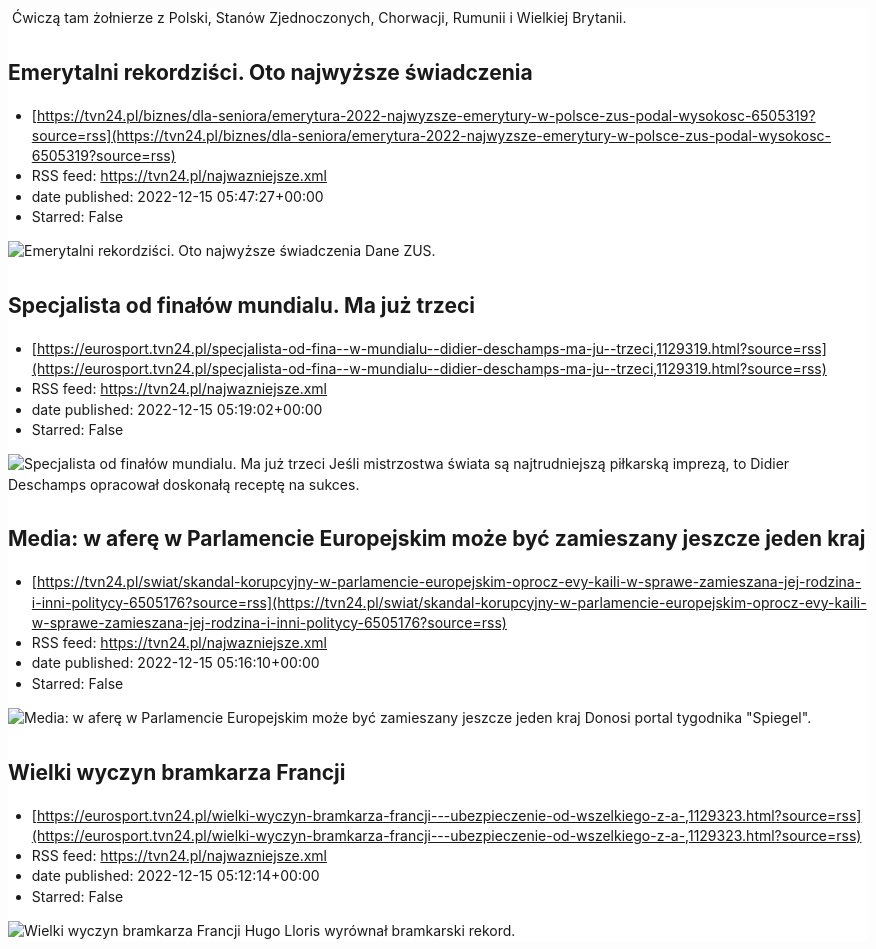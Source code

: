 <img alt="" src="https://tvn24.pl/najnowsze/cdn-zdjecie-pal4fk-1512n065x-moleda-0004-6505334/alternates/LANDSCAPE_1280" />
    Ćwiczą tam żołnierze z Polski, Stanów Zjednoczonych, Chorwacji, Rumunii i Wielkiej Brytanii.

## Emerytalni rekordziści. Oto najwyższe świadczenia
 - [https://tvn24.pl/biznes/dla-seniora/emerytura-2022-najwyzsze-emerytury-w-polsce-zus-podal-wysokosc-6505319?source=rss](https://tvn24.pl/biznes/dla-seniora/emerytura-2022-najwyzsze-emerytury-w-polsce-zus-podal-wysokosc-6505319?source=rss)
 - RSS feed: https://tvn24.pl/najwazniejsze.xml
 - date published: 2022-12-15 05:47:27+00:00
 - Starred: False

<img alt="Emerytalni rekordziści. Oto najwyższe świadczenia" src="https://tvn24.pl/najnowsze/cdn-zdjecie-11wnxk-shutterstock2080436497-5515615/alternates/LANDSCAPE_1280" />
    Dane ZUS.

## Specjalista od finałów mundialu. Ma już trzeci
 - [https://eurosport.tvn24.pl/specjalista-od-fina--w-mundialu--didier-deschamps-ma-ju--trzeci,1129319.html?source=rss](https://eurosport.tvn24.pl/specjalista-od-fina--w-mundialu--didier-deschamps-ma-ju--trzeci,1129319.html?source=rss)
 - RSS feed: https://tvn24.pl/najwazniejsze.xml
 - date published: 2022-12-15 05:19:02+00:00
 - Starred: False

<img alt="Specjalista od finałów mundialu. Ma już trzeci" src="https://tvn24.pl/najnowsze/cdn-zdjecie-zf2agl-francja-pokonala-w-polfinale-maroko/alternates/LANDSCAPE_1280" />
    Jeśli mistrzostwa świata są najtrudniejszą piłkarską imprezą, to Didier Deschamps opracował doskonałą receptę na sukces.

## Media: w aferę w Parlamencie Europejskim może być zamieszany jeszcze jeden kraj
 - [https://tvn24.pl/swiat/skandal-korupcyjny-w-parlamencie-europejskim-oprocz-evy-kaili-w-sprawe-zamieszana-jej-rodzina-i-inni-politycy-6505176?source=rss](https://tvn24.pl/swiat/skandal-korupcyjny-w-parlamencie-europejskim-oprocz-evy-kaili-w-sprawe-zamieszana-jej-rodzina-i-inni-politycy-6505176?source=rss)
 - RSS feed: https://tvn24.pl/najwazniejsze.xml
 - date published: 2022-12-15 05:16:10+00:00
 - Starred: False

<img alt="Media: w aferę w Parlamencie Europejskim może być zamieszany jeszcze jeden kraj" src="https://tvn24.pl/najnowsze/cdn-zdjecie-xddx3g-wielu-politykow-zamieszanych-w-afere-korupcyjna-w-parlamencie-europejskim-6505142/alternates/LANDSCAPE_1280" />
    Donosi portal tygodnika "Spiegel".

## Wielki wyczyn bramkarza Francji
 - [https://eurosport.tvn24.pl/wielki-wyczyn-bramkarza-francji---ubezpieczenie-od-wszelkiego-z-a-,1129323.html?source=rss](https://eurosport.tvn24.pl/wielki-wyczyn-bramkarza-francji---ubezpieczenie-od-wszelkiego-z-a-,1129323.html?source=rss)
 - RSS feed: https://tvn24.pl/najwazniejsze.xml
 - date published: 2022-12-15 05:12:14+00:00
 - Starred: False

<img alt="Wielki wyczyn bramkarza Francji" src="https://tvn24.pl/najnowsze/cdn-zdjecie-dycfsm-lloris-nie-dal-sie-pokonac-zadnemu-marokanczykowi/alternates/LANDSCAPE_1280" />
    Hugo Lloris wyrównał bramkarski rekord.

